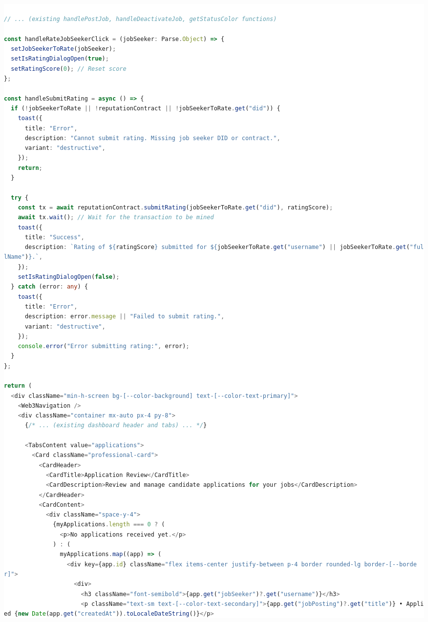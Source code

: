 ```typescript

// ... (existing handlePostJob, handleDeactivateJob, getStatusColor functions)

const handleRateJobSeekerClick = (jobSeeker: Parse.Object) => {
  setJobSeekerToRate(jobSeeker);
  setIsRatingDialogOpen(true);
  setRatingScore(0); // Reset score
};

const handleSubmitRating = async () => {
  if (!jobSeekerToRate || !reputationContract || !jobSeekerToRate.get("did")) {
    toast({
      title: "Error",
      description: "Cannot submit rating. Missing job seeker DID or contract.",
      variant: "destructive",
    });
    return;
  }

  try {
    const tx = await reputationContract.submitRating(jobSeekerToRate.get("did"), ratingScore);
    await tx.wait(); // Wait for the transaction to be mined
    toast({
      title: "Success",
      description: `Rating of ${ratingScore} submitted for ${jobSeekerToRate.get("username") || jobSeekerToRate.get("fullName")}.`,
    });
    setIsRatingDialogOpen(false);
  } catch (error: any) {
    toast({
      title: "Error",
      description: error.message || "Failed to submit rating.",
      variant: "destructive",
    });
    console.error("Error submitting rating:", error);
  }
};

return (
  <div className="min-h-screen bg-[--color-background] text-[--color-text-primary]">
    <Web3Navigation />
    <div className="container mx-auto px-4 py-8">
      {/* ... (existing dashboard header and tabs) ... */}

      <TabsContent value="applications">
        <Card className="professional-card">
          <CardHeader>
            <CardTitle>Application Review</CardTitle>
            <CardDescription>Review and manage candidate applications for your jobs</CardDescription>
          </CardHeader>
          <CardContent>
            <div className="space-y-4">
              {myApplications.length === 0 ? (
                <p>No applications received yet.</p>
              ) : (
                myApplications.map((app) => (
                  <div key={app.id} className="flex items-center justify-between p-4 border rounded-lg border-[--border]">
                    <div>
                      <h3 className="font-semibold">{app.get("jobSeeker")?.get("username")}</h3>
                      <p className="text-sm text-[--color-text-secondary]">{app.get("jobPosting")?.get("title")} • Applied {new Date(app.get("createdAt")).toLocaleDateString()}</p>
```